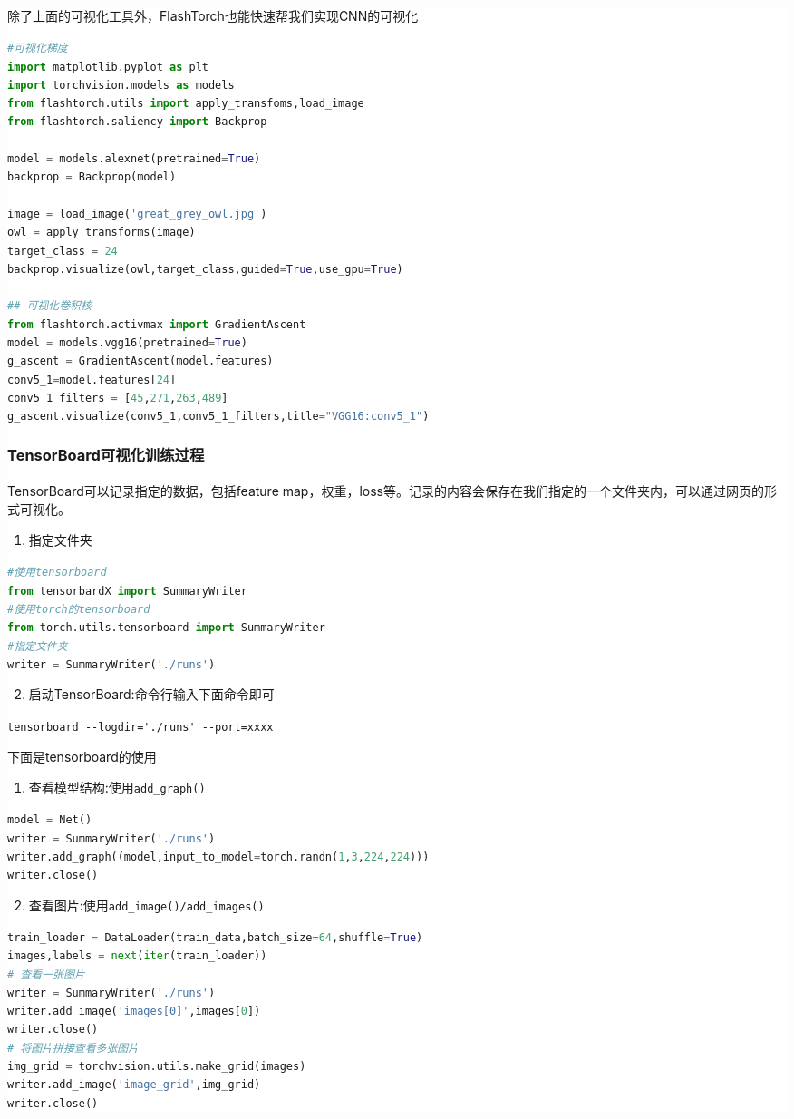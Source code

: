 除了上面的可视化工具外，FlashTorch也能快速帮我们实现CNN的可视化

```python
#可视化梯度
import matplotlib.pyplot as plt
import torchvision.models as models
from flashtorch.utils import apply_transfoms,load_image
from flashtorch.saliency import Backprop

model = models.alexnet(pretrained=True)
backprop = Backprop(model)

image = load_image('great_grey_owl.jpg')
owl = apply_transforms(image)
target_class = 24
backprop.visualize(owl,target_class,guided=True,use_gpu=True)

## 可视化卷积核
from flashtorch.activmax import GradientAscent
model = models.vgg16(pretrained=True)
g_ascent = GradientAscent(model.features)
conv5_1=model.features[24]
conv5_1_filters = [45,271,263,489]
g_ascent.visualize(conv5_1,conv5_1_filters,title="VGG16:conv5_1")

```

### TensorBoard可视化训练过程

TensorBoard可以记录指定的数据，包括feature map，权重，loss等。记录的内容会保存在我们指定的一个文件夹内，可以通过网页的形式可视化。


1. 指定文件夹
```python
#使用tensorboard 
from tensorbardX import SummaryWriter
#使用torch的tensorboard
from torch.utils.tensorboard import SummaryWriter
#指定文件夹
writer = SummaryWriter('./runs')
```
2. 启动TensorBoard:命令行输入下面命令即可
```
tensorboard --logdir='./runs' --port=xxxx
```

下面是tensorboard的使用

1. 查看模型结构:使用`add_graph()`
```python
model = Net()
writer = SummaryWriter('./runs')
writer.add_graph((model,input_to_model=torch.randn(1,3,224,224)))
writer.close()
```
2. 查看图片:使用`add_image()/add_images()`
```python
train_loader = DataLoader(train_data,batch_size=64,shuffle=True)
images,labels = next(iter(train_loader))
# 查看一张图片
writer = SummaryWriter('./runs')
writer.add_image('images[0]',images[0])
writer.close()
# 将图片拼接查看多张图片
img_grid = torchvision.utils.make_grid(images)
writer.add_image('image_grid',img_grid)
writer.close()

```